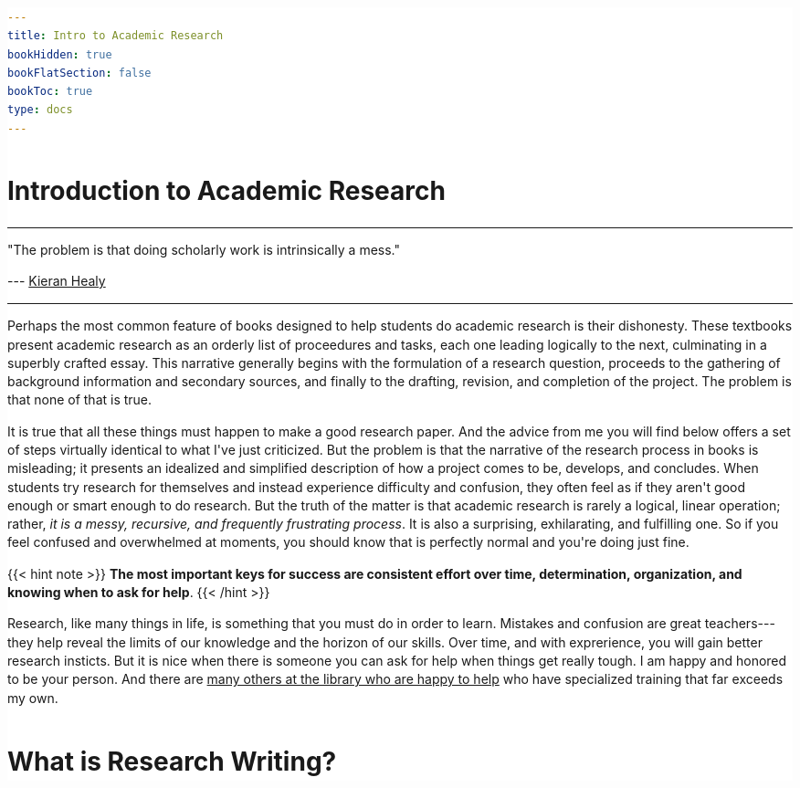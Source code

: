 ```yaml
---
title: Intro to Academic Research
bookHidden: true
bookFlatSection: false
bookToc: true
type: docs
---
```


# Introduction to Academic Research

---

"The problem is that doing scholarly work is intrinsically a mess."

--- [Kieran Healy](https://kieranhealy.org/blog/archives/2014/01/23/plain-text/)

---



Perhaps the most common feature of books designed to help students do academic research is their dishonesty. These textbooks present academic research as an orderly list of proceedures and tasks, each one leading logically to the next, culminating in a superbly crafted essay. This narrative generally begins with the formulation of a research question, proceeds to the gathering of background information and secondary sources, and finally to the drafting, revision, and completion of the project. The problem is that none of that is true. 

It is true that all these things must happen to make a good research paper. And the advice from me you will find below offers a set of steps virtually identical to what I've just criticized. But the problem is that the narrative of the research process in books is misleading; it presents an idealized and simplified description of how a project comes to be, develops, and concludes. When students try research for themselves and instead experience difficulty and confusion, they often feel as if they aren't good enough or smart enough to do research. But the truth of the matter is that academic research is rarely a logical, linear operation; rather, *it is a messy, recursive, and frequently frustrating process*. It is also a surprising, exhilarating, and fulfilling one. So if you feel confused and overwhelmed at moments, you should know that is perfectly normal and you're doing just fine. 

{{< hint note >}}
[<i class="fas fa-circle"></i>]() **The most important keys for success are consistent effort over time, determination, organization, and knowing when to ask for help**. 
{{< /hint >}}

Research, like many things in life, is something that you must do in order to learn. Mistakes and confusion are great teachers---they help reveal the limits of our knowledge and the horizon of our skills. Over time, and with exprerience, you will gain better research insticts. But it is nice when there is someone you can ask for help when things get really tough. I am happy and honored to be your person. And there are [many others at the library who are happy to help](https://researchguides.dartmouth.edu/subjectlibrarians) who have specialized training that far exceeds my own.  

# What is Research Writing? 
